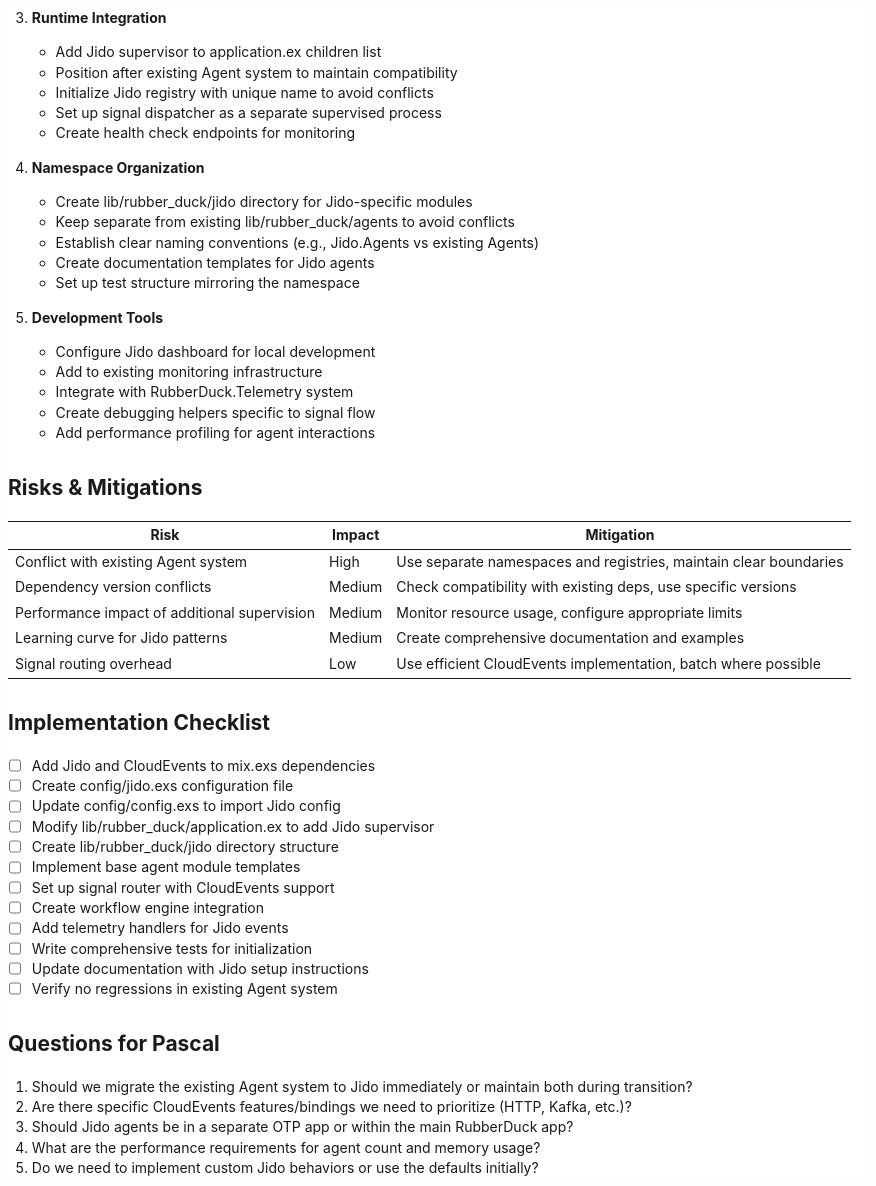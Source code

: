 3. **Runtime Integration**
   - Add Jido supervisor to application.ex children list
   - Position after existing Agent system to maintain compatibility
   - Initialize Jido registry with unique name to avoid conflicts
   - Set up signal dispatcher as a separate supervised process
   - Create health check endpoints for monitoring

4. **Namespace Organization**
   - Create lib/rubber_duck/jido directory for Jido-specific modules
   - Keep separate from existing lib/rubber_duck/agents to avoid conflicts
   - Establish clear naming conventions (e.g., Jido.Agents vs existing Agents)
   - Create documentation templates for Jido agents
   - Set up test structure mirroring the namespace

5. **Development Tools**
   - Configure Jido dashboard for local development
   - Add to existing monitoring infrastructure
   - Integrate with RubberDuck.Telemetry system
   - Create debugging helpers specific to signal flow
   - Add performance profiling for agent interactions

## Risks & Mitigations
| Risk | Impact | Mitigation |
|------|--------|------------|
| Conflict with existing Agent system | High | Use separate namespaces and registries, maintain clear boundaries |
| Dependency version conflicts | Medium | Check compatibility with existing deps, use specific versions |
| Performance impact of additional supervision | Medium | Monitor resource usage, configure appropriate limits |
| Learning curve for Jido patterns | Medium | Create comprehensive documentation and examples |
| Signal routing overhead | Low | Use efficient CloudEvents implementation, batch where possible |

## Implementation Checklist
- [ ] Add Jido and CloudEvents to mix.exs dependencies
- [ ] Create config/jido.exs configuration file
- [ ] Update config/config.exs to import Jido config
- [ ] Modify lib/rubber_duck/application.ex to add Jido supervisor
- [ ] Create lib/rubber_duck/jido directory structure
- [ ] Implement base agent module templates
- [ ] Set up signal router with CloudEvents support
- [ ] Create workflow engine integration
- [ ] Add telemetry handlers for Jido events
- [ ] Write comprehensive tests for initialization
- [ ] Update documentation with Jido setup instructions
- [ ] Verify no regressions in existing Agent system

## Questions for Pascal
1. Should we migrate the existing Agent system to Jido immediately or maintain both during transition?
2. Are there specific CloudEvents features/bindings we need to prioritize (HTTP, Kafka, etc.)?
3. Should Jido agents be in a separate OTP app or within the main RubberDuck app?
4. What are the performance requirements for agent count and memory usage?
5. Do we need to implement custom Jido behaviors or use the defaults initially?
